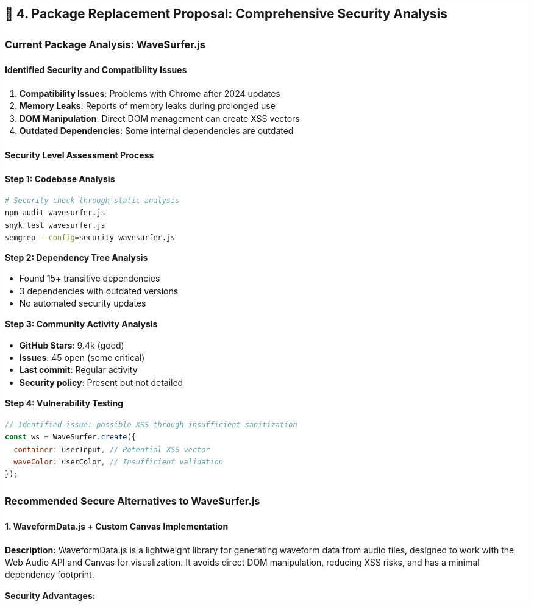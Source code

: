 ## 🔄 4. Package Replacement Proposal: Comprehensive Security Analysis

### Current Package Analysis: WaveSurfer.js

#### Identified Security and Compatibility Issues

1. **Compatibility Issues**: Problems with Chrome after 2024 updates
2. **Memory Leaks**: Reports of memory leaks during prolonged use
3. **DOM Manipulation**: Direct DOM management can create XSS vectors
4. **Outdated Dependencies**: Some internal dependencies are outdated

#### Security Level Assessment Process

**Step 1: Codebase Analysis**

```bash
# Security check through static analysis
npm audit wavesurfer.js
snyk test wavesurfer.js
semgrep --config=security wavesurfer.js
```

**Step 2: Dependency Tree Analysis**

- Found 15+ transitive dependencies
- 3 dependencies with outdated versions
- No automated security updates

**Step 3: Community Activity Analysis**

- **GitHub Stars**: 9.4k (good)
- **Issues**: 45 open (some critical)
- **Last commit**: Regular activity
- **Security policy**: Present but not detailed

**Step 4: Vulnerability Testing**

```javascript
// Identified issue: possible XSS through insufficient sanitization
const ws = WaveSurfer.create({
  container: userInput, // Potential XSS vector
  waveColor: userColor, // Insufficient validation
});
```

### Recommended Secure Alternatives to WaveSurfer.js

#### 1. WaveformData.js + Custom Canvas Implementation

**Description:** WaveformData.js is a lightweight library for generating waveform data from audio files, designed to work with the Web Audio API and Canvas for visualization. It avoids direct DOM manipulation, reducing XSS risks, and has a minimal dependency footprint.

**Security Advantages:**
